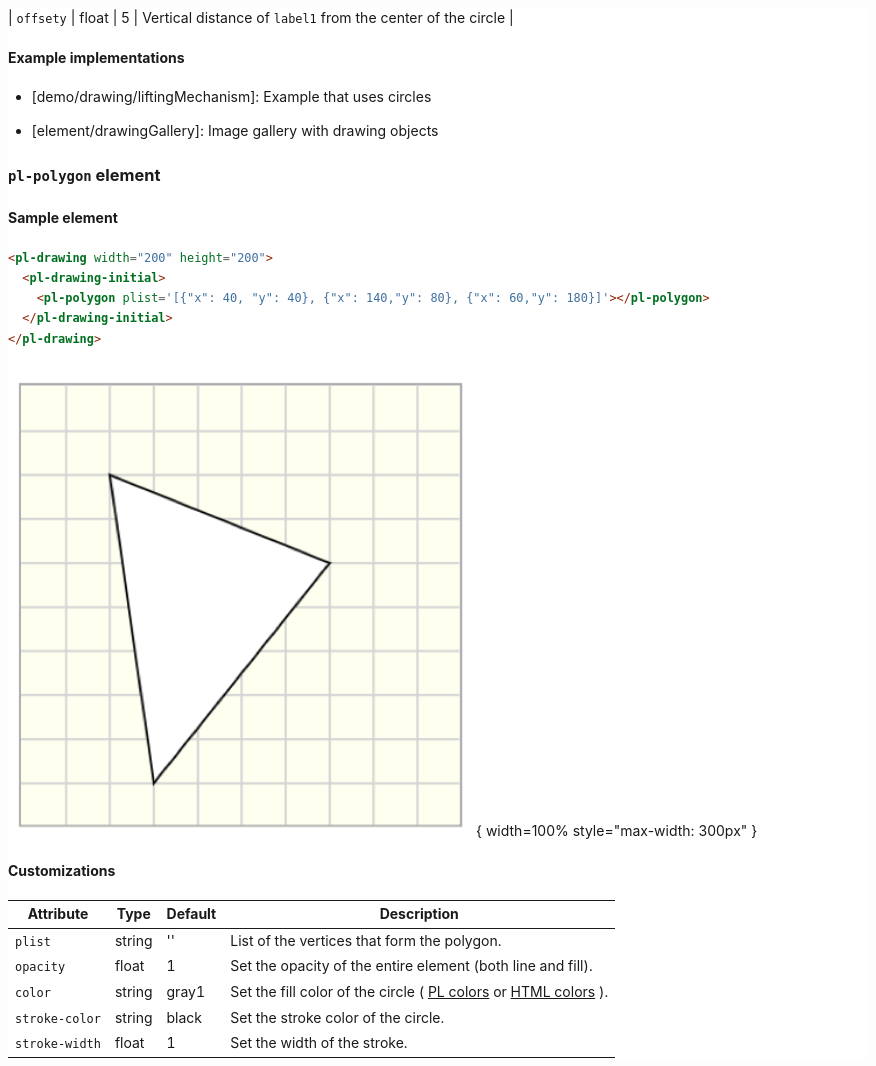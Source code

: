 | `offsety`      | float  | 5       | Vertical distance of `label1` from the center of the circle                                                                                                               |

#### Example implementations

- [demo/drawing/liftingMechanism]: Example that uses circles

- [element/drawingGallery]: Image gallery with drawing objects

### `pl-polygon` element

#### Sample element

```html
<pl-drawing width="200" height="200">
  <pl-drawing-initial>
    <pl-polygon plist='[{"x": 40, "y": 40}, {"x": 140,"y": 80}, {"x": 60,"y": 180}]'></pl-polygon>
  </pl-drawing-initial>
</pl-drawing>
```

![Screenshot of the pl-polygon element](pl-polygon.png){ width=100% style="max-width: 300px" }

#### Customizations

| Attribute      | Type   | Default | Description                                                                                                                                                               |
| -------------- | ------ | ------- | ------------------------------------------------------------------------------------------------------------------------------------------------------------------------- |
| `plist`        | string | ''      | List of the vertices that form the polygon.                                                                                                                               |
| `opacity`      | float  | 1       | Set the opacity of the entire element (both line and fill).                                                                                                               |
| `color`        | string | gray1   | Set the fill color of the circle ( [PL colors](https://prairielearn.readthedocs.io/en/latest/course/#colors) or [HTML colors](https://htmlcolorcodes.com/color-chart/) ). |
| `stroke-color` | string | black   | Set the stroke color of the circle.                                                                                                                                       |
| `stroke-width` | float  | 1       | Set the width of the stroke.                                                                                                                                              |
